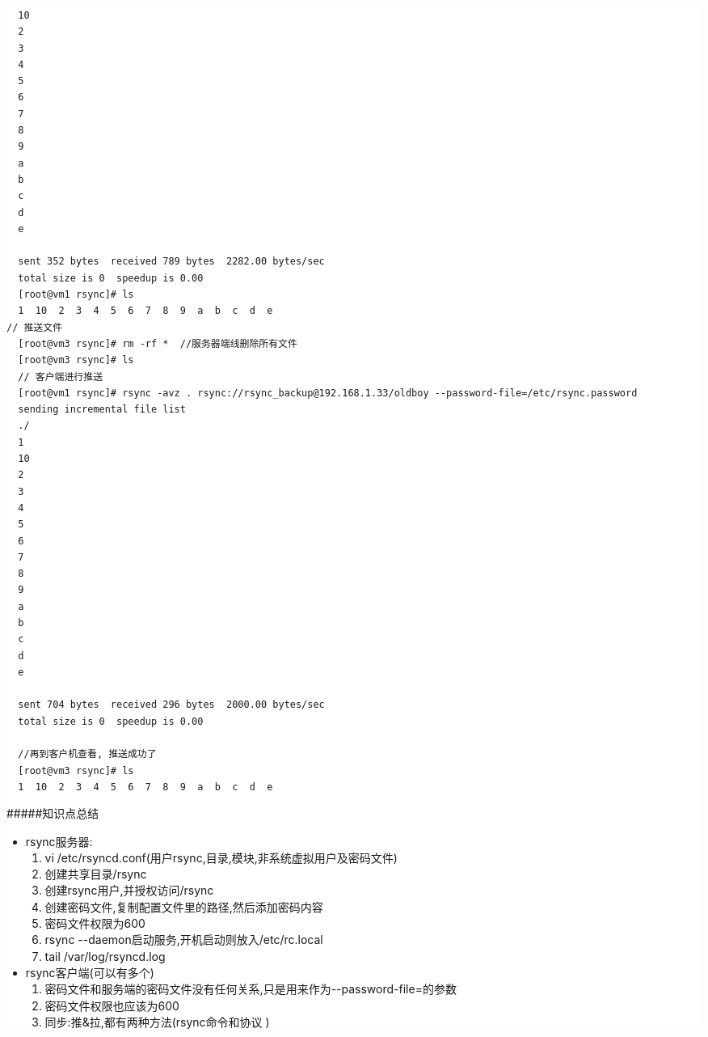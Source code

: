 ```
  10
  2
  3
  4
  5
  6
  7
  8
  9
  a
  b
  c
  d
  e

  sent 352 bytes  received 789 bytes  2282.00 bytes/sec
  total size is 0  speedup is 0.00
  [root@vm1 rsync]# ls
  1  10  2  3  4  5  6  7  8  9  a  b  c  d  e
// 推送文件
  [root@vm3 rsync]# rm -rf *  //服务器端线删除所有文件
  [root@vm3 rsync]# ls
  // 客户端进行推送
  [root@vm1 rsync]# rsync -avz . rsync://rsync_backup@192.168.1.33/oldboy --password-file=/etc/rsync.password
  sending incremental file list
  ./
  1
  10
  2
  3
  4
  5
  6
  7
  8
  9
  a
  b
  c
  d
  e

  sent 704 bytes  received 296 bytes  2000.00 bytes/sec
  total size is 0  speedup is 0.00

  //再到客户机查看, 推送成功了
  [root@vm3 rsync]# ls
  1  10  2  3  4  5  6  7  8  9  a  b  c  d  e
```
#####知识点总结
- rsync服务器:
  1. vi /etc/rsyncd.conf(用户rsync,目录,模块,非系统虚拟用户及密码文件)
  2. 创建共享目录/rsync
  3. 创建rsync用户,并授权访问/rsync
  4. 创建密码文件,复制配置文件里的路径,然后添加密码内容
  5. 密码文件权限为600
  6. rsync --daemon启动服务,开机启动则放入/etc/rc.local
  7. tail /var/log/rsyncd.log
- rsync客户端(可以有多个)
  1. 密码文件和服务端的密码文件没有任何关系,只是用来作为--password-file=的参数
  2. 密码文件权限也应该为600
  3. 同步:推&拉,都有两种方法(rsync命令和协议 )